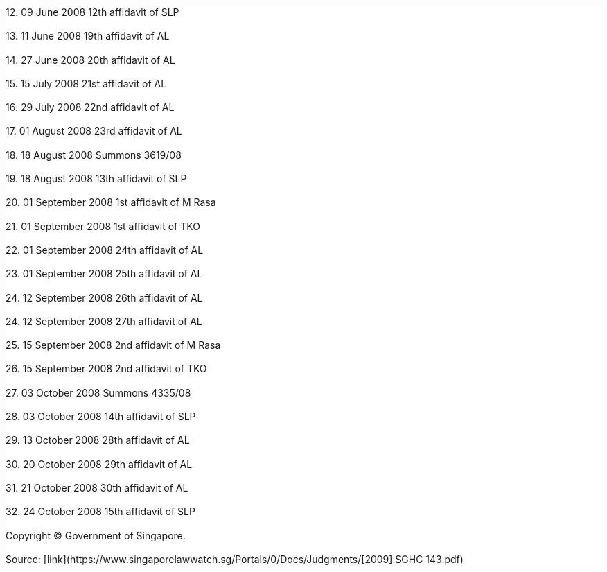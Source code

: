 12\. 09 June 2008 12th affidavit of SLP 

13\. 11 June 2008 19th affidavit of AL 

14\. 27 June 2008 20th affidavit of AL 

15\. 15 July 2008 21st affidavit of AL 

16\. 29 July 2008 22nd affidavit of AL 

17\. 01 August 2008 23rd affidavit of AL 

18\. 18 August 2008 Summons 3619/08 

19\. 18 August 2008 13th affidavit of SLP 

20\. 01 September 2008 1st affidavit of M Rasa 

21\. 01 September 2008 1st affidavit of TKO 

22\. 01 September 2008 24th affidavit of AL 

23\. 01 September 2008 25th affidavit of AL 


24\. 12 September 2008 26th affidavit of AL 

24\. 12 September 2008 27th affidavit of AL 

25\. 15 September 2008 2nd affidavit of M Rasa 

26\. 15 September 2008 2nd affidavit of TKO 

27\. 03 October 2008 Summons 4335/08 

28\. 03 October 2008 14th affidavit of SLP 

29\. 13 October 2008 28th affidavit of AL 

30\. 20 October 2008 29th affidavit of AL 

31\. 21 October 2008 30th affidavit of AL 

32\. 24 October 2008 15th affidavit of SLP 

 Copyright © Government of Singapore. 


Source: [link](https://www.singaporelawwatch.sg/Portals/0/Docs/Judgments/[2009] SGHC 143.pdf)
